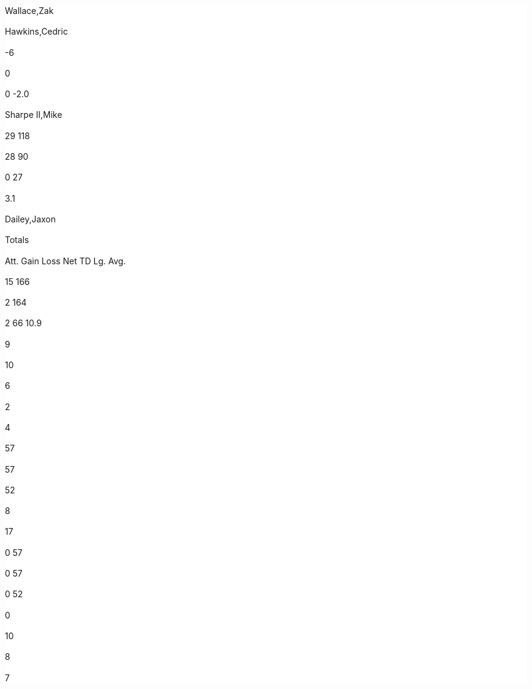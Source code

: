 Wallace,Zak

Hawkins,Cedric

-6

0

0 -2.0

Sharpe II,Mike

29 118

28 90

0 27

3.1

Dailey,Jaxon

Totals

Att. Gain Loss Net TD Lg. Avg.

15 166

2 164

2 66 10.9

9

10

6

2

4

57

57

52

8

17

0 57

0 57

0 52

0

10

8

7
